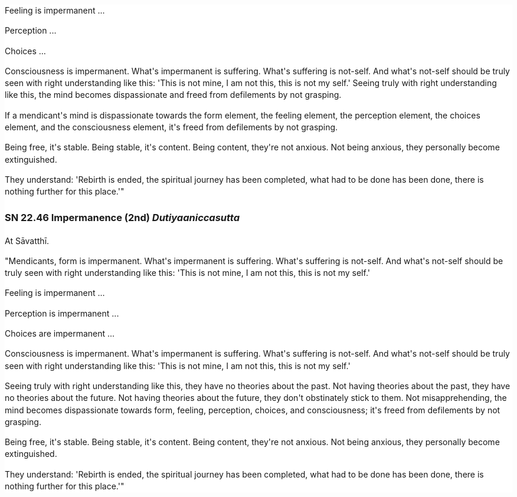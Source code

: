 Feeling is impermanent ...

Perception ...

Choices ...

Consciousness is impermanent. What's impermanent is suffering. What's
suffering is not-self. And what's not-self should be truly seen with
right understanding like this: 'This is not mine, I am not this, this is
not my self.' Seeing truly with right understanding like this, the mind
becomes dispassionate and freed from defilements by not grasping.

If a mendicant's mind is dispassionate towards the form element, the
feeling element, the perception element, the choices element, and the
consciousness element, it's freed from defilements by not grasping.

Being free, it's stable. Being stable, it's content. Being content,
they're not anxious. Not being anxious, they personally become
extinguished.

They understand: 'Rebirth is ended, the spiritual journey has been
completed, what had to be done has been done, there is nothing further
for this place.'"


### SN 22.46 Impermanence (2nd) *Dutiyaaniccasutta*

At Sāvatthī.

"Mendicants, form is impermanent. What's impermanent is suffering.
What's suffering is not-self. And what's not-self should be truly seen
with right understanding like this: 'This is not mine, I am not this,
this is not my self.'

Feeling is impermanent ...

Perception is impermanent ...

Choices are impermanent ...

Consciousness is impermanent. What's impermanent is suffering. What's
suffering is not-self. And what's not-self should be truly seen with
right understanding like this: 'This is not mine, I am not this, this is
not my self.'

Seeing truly with right understanding like this, they have no theories
about the past. Not having theories about the past, they have no
theories about the future. Not having theories about the future, they
don't obstinately stick to them. Not misapprehending, the mind becomes
dispassionate towards form, feeling, perception, choices, and
consciousness; it's freed from defilements by not grasping.

Being free, it's stable. Being stable, it's content. Being content,
they're not anxious. Not being anxious, they personally become
extinguished.

They understand: 'Rebirth is ended, the spiritual journey has been
completed, what had to be done has been done, there is nothing further
for this place.'"
